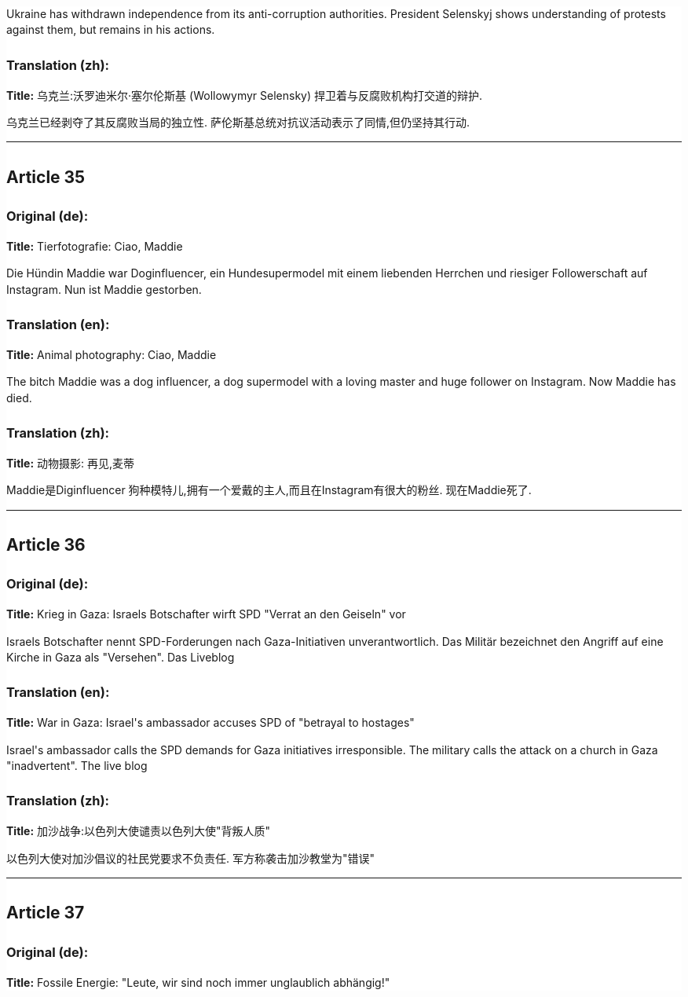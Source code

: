 Ukraine has withdrawn independence from its anti-corruption authorities. President Selenskyj shows understanding of protests against them, but remains in his actions.

### Translation (zh):
**Title:** 乌克兰:沃罗迪米尔·塞尔伦斯基 (Wollowymyr Selensky) 捍卫着与反腐败机构打交道的辩护.

乌克兰已经剥夺了其反腐败当局的独立性. 萨伦斯基总统对抗议活动表示了同情,但仍坚持其行动.

---

## Article 35
### Original (de):
**Title:** Tierfotografie: Ciao, Maddie

Die Hündin Maddie war Doginfluencer, ein Hundesupermodel mit einem liebenden Herrchen und riesiger Followerschaft auf Instagram. Nun ist Maddie gestorben.

### Translation (en):
**Title:** Animal photography: Ciao, Maddie

The bitch Maddie was a dog influencer, a dog supermodel with a loving master and huge follower on Instagram. Now Maddie has died.

### Translation (zh):
**Title:** 动物摄影: 再见,麦蒂

Maddie是Diginfluencer 狗种模特儿,拥有一个爱戴的主人,而且在Instagram有很大的粉丝. 现在Maddie死了.

---

## Article 36
### Original (de):
**Title:** Krieg in Gaza: Israels Botschafter wirft SPD "Verrat an den Geiseln" vor

Israels Botschafter nennt SPD-Forderungen nach Gaza-Initiativen unverantwortlich. Das Militär bezeichnet den Angriff auf eine Kirche in Gaza als "Versehen". Das Liveblog

### Translation (en):
**Title:** War in Gaza: Israel's ambassador accuses SPD of "betrayal to hostages"

Israel's ambassador calls the SPD demands for Gaza initiatives irresponsible. The military calls the attack on a church in Gaza "inadvertent". The live blog

### Translation (zh):
**Title:** 加沙战争:以色列大使谴责以色列大使"背叛人质"

以色列大使对加沙倡议的社民党要求不负责任. 军方称袭击加沙教堂为"错误"

---

## Article 37
### Original (de):
**Title:** Fossile Energie: "Leute, wir sind noch immer unglaublich abhängig!"
